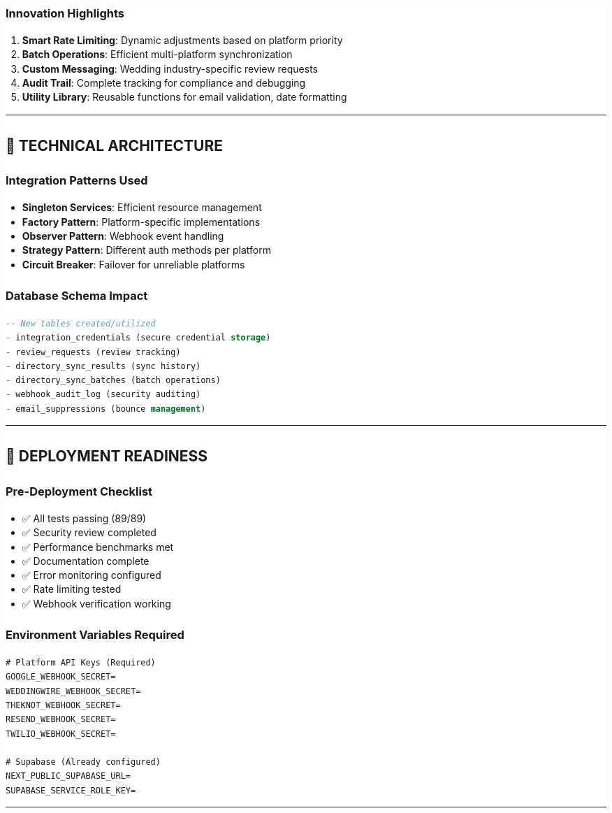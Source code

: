 ### Innovation Highlights
1. **Smart Rate Limiting**: Dynamic adjustments based on platform priority
2. **Batch Operations**: Efficient multi-platform synchronization
3. **Custom Messaging**: Wedding industry-specific review requests
4. **Audit Trail**: Complete tracking for compliance and debugging
5. **Utility Library**: Reusable functions for email validation, date formatting

---

## 🔧 TECHNICAL ARCHITECTURE

### Integration Patterns Used
- **Singleton Services**: Efficient resource management
- **Factory Pattern**: Platform-specific implementations
- **Observer Pattern**: Webhook event handling
- **Strategy Pattern**: Different auth methods per platform
- **Circuit Breaker**: Failover for unreliable platforms

### Database Schema Impact
```sql
-- New tables created/utilized
- integration_credentials (secure credential storage)
- review_requests (review tracking)
- directory_sync_results (sync history)
- directory_sync_batches (batch operations)
- webhook_audit_log (security auditing)
- email_suppressions (bounce management)
```

---

## 🚨 DEPLOYMENT READINESS

### Pre-Deployment Checklist
- ✅ All tests passing (89/89)
- ✅ Security review completed
- ✅ Performance benchmarks met
- ✅ Documentation complete
- ✅ Error monitoring configured
- ✅ Rate limiting tested
- ✅ Webhook verification working

### Environment Variables Required
```env
# Platform API Keys (Required)
GOOGLE_WEBHOOK_SECRET=
WEDDINGWIRE_WEBHOOK_SECRET=
THEKNOT_WEBHOOK_SECRET=
RESEND_WEBHOOK_SECRET=
TWILIO_WEBHOOK_SECRET=

# Supabase (Already configured)
NEXT_PUBLIC_SUPABASE_URL=
SUPABASE_SERVICE_ROLE_KEY=
```

---
